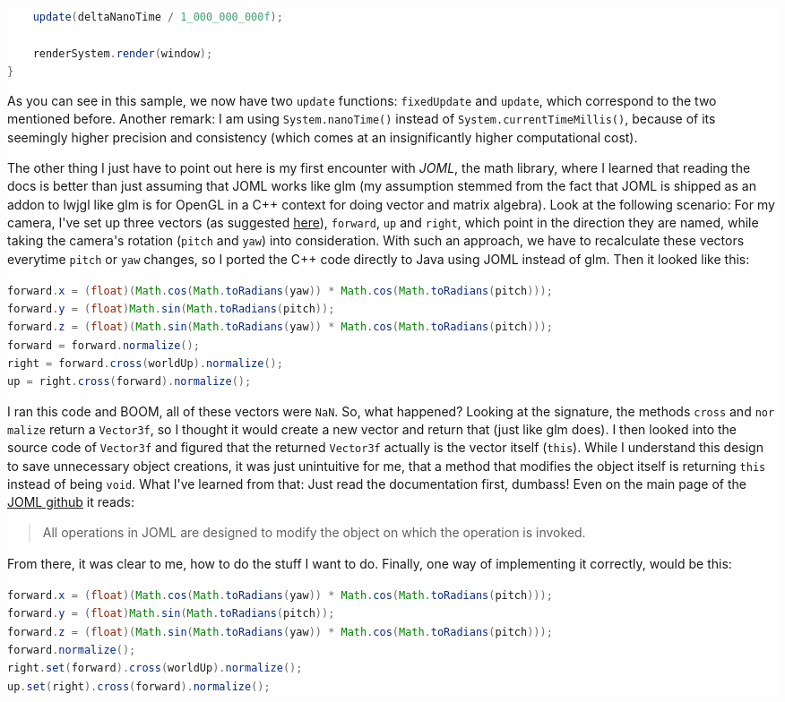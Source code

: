 ```java
    update(deltaNanoTime / 1_000_000_000f);

    renderSystem.render(window);
}
```

As you can see in this sample, we now have two `update` functions: `fixedUpdate` and `update`, which correspond to the two mentioned before.
Another remark: I am using `System.nanoTime()` instead of `System.currentTimeMillis()`, because of its seemingly higher precision and consistency (which comes at an insignificantly higher computational cost).

The other thing I just have to point out here is my first encounter with *JOML*, the math library, where I learned that reading the docs is better than just assuming that JOML works like glm (my assumption stemmed from the fact that JOML is shipped as an addon to lwjgl like glm is for OpenGL in a C++ context for doing vector and matrix algebra).
Look at the following scenario: For my camera, I've set up three vectors (as suggested [here](https://learnopengl.com/#!Getting-started/Camera)), `forward`, `up` and `right`, which point in the direction they are named, while taking the camera's rotation (`pitch` and `yaw`) into consideration.
With such an approach, we have to recalculate these vectors everytime `pitch` or `yaw` changes, so I ported the C++ code directly to Java using JOML instead of glm.
Then it looked like this:
```java
forward.x = (float)(Math.cos(Math.toRadians(yaw)) * Math.cos(Math.toRadians(pitch)));
forward.y = (float)Math.sin(Math.toRadians(pitch));
forward.z = (float)(Math.sin(Math.toRadians(yaw)) * Math.cos(Math.toRadians(pitch)));
forward = forward.normalize();
right = forward.cross(worldUp).normalize();
up = right.cross(forward).normalize();
```

I ran this code and BOOM, all of these vectors were `NaN`.
So, what happened?
Looking at the signature, the methods `cross` and `normalize` return a `Vector3f`, so I thought it would create a new vector and return that (just like glm does).
I then looked into the source code of `Vector3f` and figured that the returned `Vector3f` actually is the vector itself (`this`).
While I understand this design to save unnecessary object creations, it was just unintuitive for me, that a method that modifies the object itself is returning `this` instead of being `void`.
What I've learned from that: Just read the documentation first, dumbass!
Even on the main page of the [JOML github](https://github.com/JOML-CI/JOML) it reads:
>All operations in JOML are designed to modify the object on which the operation is invoked.

From there, it was clear to me, how to do the stuff I want to do.
Finally, one way of implementing it correctly, would be this:
```java
forward.x = (float)(Math.cos(Math.toRadians(yaw)) * Math.cos(Math.toRadians(pitch)));
forward.y = (float)Math.sin(Math.toRadians(pitch));
forward.z = (float)(Math.sin(Math.toRadians(yaw)) * Math.cos(Math.toRadians(pitch)));
forward.normalize();
right.set(forward).cross(worldUp).normalize();
up.set(right).cross(forward).normalize();
```
